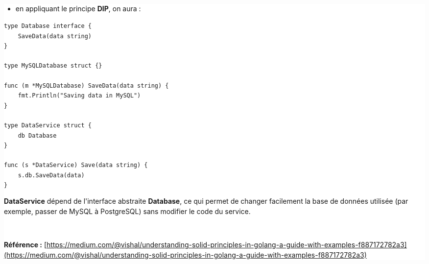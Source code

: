 - en appliquant le principe **DIP**, on aura :

```
type Database interface {
    SaveData(data string)
}

type MySQLDatabase struct {}

func (m *MySQLDatabase) SaveData(data string) {
    fmt.Println("Saving data in MySQL")
}

type DataService struct {
    db Database
}

func (s *DataService) Save(data string) {
    s.db.SaveData(data)
}
```

**DataService** dépend de l'interface abstraite **Database**, ce qui permet de changer facilement la base de données utilisée (par exemple, passer de MySQL à PostgreSQL) sans modifier le code du service.

<br>

**Référence :** [https://medium.com/@vishal/understanding-solid-principles-in-golang-a-guide-with-examples-f887172782a3](https://medium.com/@vishal/understanding-solid-principles-in-golang-a-guide-with-examples-f887172782a3)
